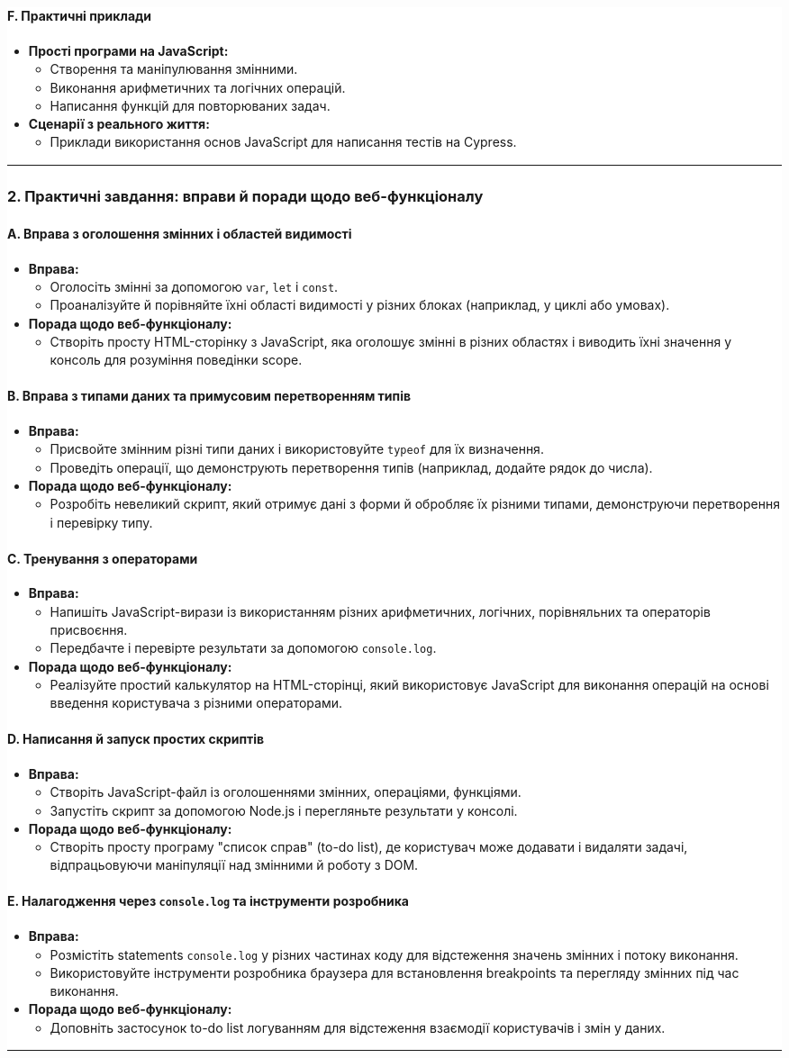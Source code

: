 
#### **F. Практичні приклади**
- **Прості програми на JavaScript:**
  - Створення та маніпулювання змінними.
  - Виконання арифметичних та логічних операцій.
  - Написання функцій для повторюваних задач.
- **Сценарії з реального життя:**
  - Приклади використання основ JavaScript для написання тестів на Cypress.

---

### **2. Практичні завдання: вправи й поради щодо веб-функціоналу**

#### **A. Вправа з оголошення змінних і областей видимості**
- **Вправа:**
  - Оголосіть змінні за допомогою `var`, `let` і `const`.
  - Проаналізуйте й порівняйте їхні області видимості у різних блоках (наприклад, у циклі або умовах).
- **Порада щодо веб-функціоналу:**
  - Створіть просту HTML-сторінку з JavaScript, яка оголошує змінні в різних областях і виводить їхні значення у консоль для розуміння поведінки scope.

#### **B. Вправа з типами даних та примусовим перетворенням типів**
- **Вправа:**
  - Присвойте змінним різні типи даних і використовуйте `typeof` для їх визначення.
  - Проведіть операції, що демонструють перетворення типів (наприклад, додайте рядок до числа).
- **Порада щодо веб-функціоналу:**
  - Розробіть невеликий скрипт, який отримує дані з форми й обробляє їх різними типами, демонструючи перетворення і перевірку типу.

#### **C. Тренування з операторами**
- **Вправа:**
  - Напишіть JavaScript-вирази із використанням різних арифметичних, логічних, порівняльних та операторів присвоєння.
  - Передбачте і перевірте результати за допомогою `console.log`.
- **Порада щодо веб-функціоналу:**
  - Реалізуйте простий калькулятор на HTML-сторінці, який використовує JavaScript для виконання операцій на основі введення користувача з різними операторами.

#### **D. Написання й запуск простих скриптів**
- **Вправа:**
  - Створіть JavaScript-файл із оголошеннями змінних, операціями, функціями.
  - Запустіть скрипт за допомогою Node.js і перегляньте результати у консолі.
- **Порада щодо веб-функціоналу:**
  - Створіть просту програму "список справ" (to-do list), де користувач може додавати і видаляти задачі, відпрацьовуючи маніпуляції над змінними й роботу з DOM.

#### **E. Налагодження через `console.log` та інструменти розробника**
- **Вправа:**
  - Розмістіть statements `console.log` у різних частинах коду для відстеження значень змінних і потоку виконання.
  - Використовуйте інструменти розробника браузера для встановлення breakpoints та перегляду змінних під час виконання.
- **Порада щодо веб-функціоналу:**
  - Доповніть застосунок to-do list логуванням для відстеження взаємодії користувачів і змін у даних.

---